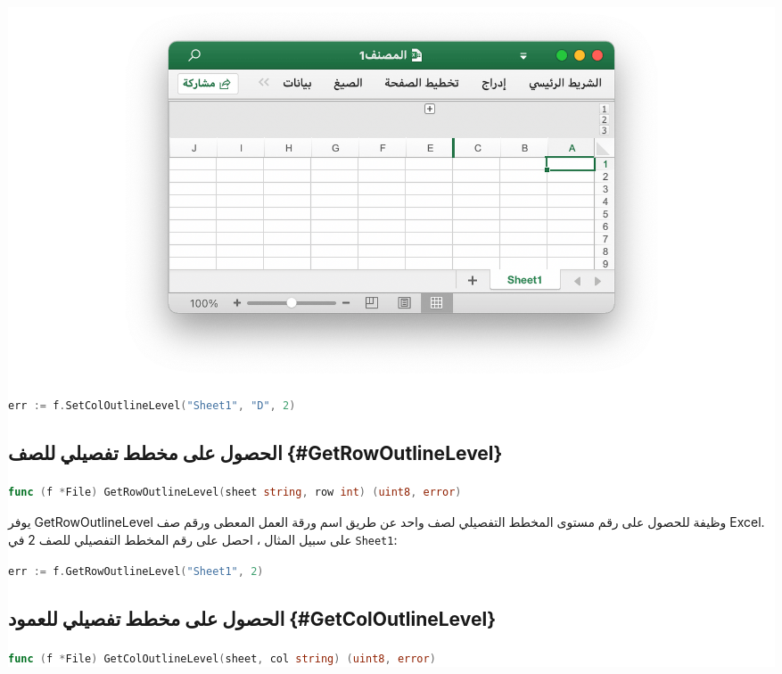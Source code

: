 <p align="center"><img width="612" src="./images/col_outline_level.png" alt="إنشاء مخطط العمود"></p>

```go
err := f.SetColOutlineLevel("Sheet1", "D", 2)
```

## الحصول على مخطط تفصيلي للصف {#GetRowOutlineLevel}

```go
func (f *File) GetRowOutlineLevel(sheet string, row int) (uint8, error)
```

يوفر GetRowOutlineLevel وظيفة للحصول على رقم مستوى المخطط التفصيلي لصف واحد عن طريق اسم ورقة العمل المعطى ورقم صف Excel. على سبيل المثال ، احصل على رقم المخطط التفصيلي للصف 2 في `Sheet1`:

```go
err := f.GetRowOutlineLevel("Sheet1", 2)
```

## الحصول على مخطط تفصيلي للعمود {#GetColOutlineLevel}

```go
func (f *File) GetColOutlineLevel(sheet, col string) (uint8, error)
```
